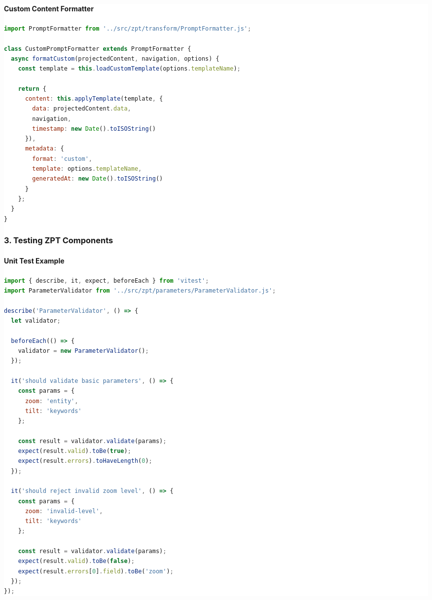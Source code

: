 #### Custom Content Formatter
```javascript
import PromptFormatter from '../src/zpt/transform/PromptFormatter.js';

class CustomPromptFormatter extends PromptFormatter {
  async formatCustom(projectedContent, navigation, options) {
    const template = this.loadCustomTemplate(options.templateName);
    
    return {
      content: this.applyTemplate(template, {
        data: projectedContent.data,
        navigation,
        timestamp: new Date().toISOString()
      }),
      metadata: {
        format: 'custom',
        template: options.templateName,
        generatedAt: new Date().toISOString()
      }
    };
  }
}
```

### 3. Testing ZPT Components

#### Unit Test Example
```javascript
import { describe, it, expect, beforeEach } from 'vitest';
import ParameterValidator from '../src/zpt/parameters/ParameterValidator.js';

describe('ParameterValidator', () => {
  let validator;
  
  beforeEach(() => {
    validator = new ParameterValidator();
  });
  
  it('should validate basic parameters', () => {
    const params = {
      zoom: 'entity',
      tilt: 'keywords'
    };
    
    const result = validator.validate(params);
    expect(result.valid).toBe(true);
    expect(result.errors).toHaveLength(0);
  });
  
  it('should reject invalid zoom level', () => {
    const params = {
      zoom: 'invalid-level',
      tilt: 'keywords'
    };
    
    const result = validator.validate(params);
    expect(result.valid).toBe(false);
    expect(result.errors[0].field).toBe('zoom');
  });
});
```
